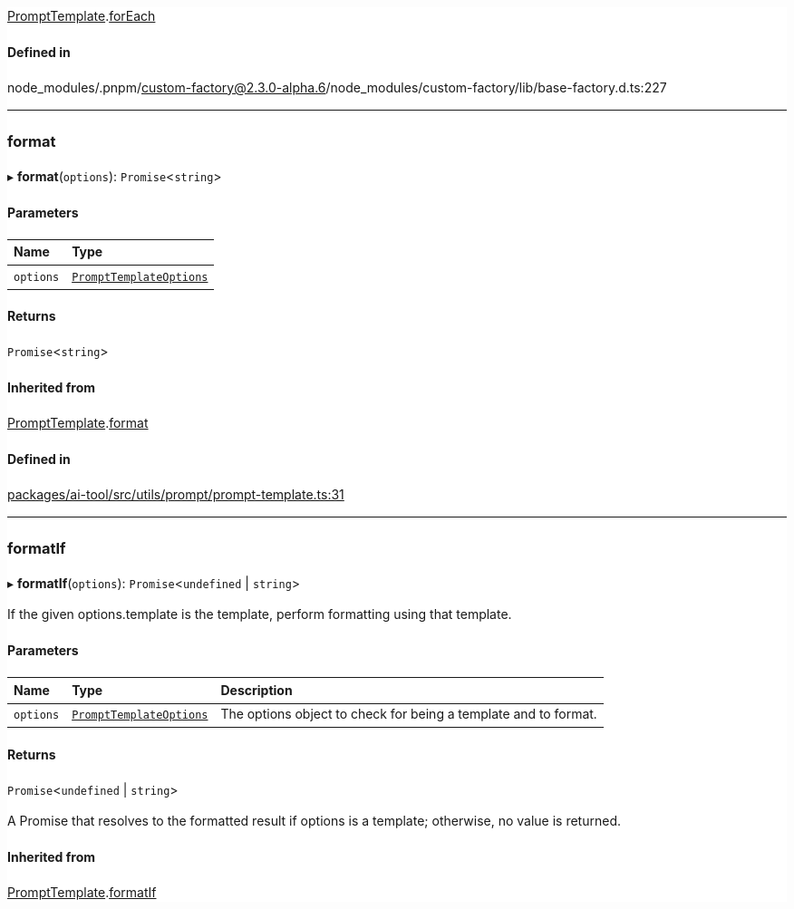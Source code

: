 [PromptTemplate](PromptTemplate.md).[forEach](PromptTemplate.md#foreach)

#### Defined in

node_modules/.pnpm/custom-factory@2.3.0-alpha.6/node_modules/custom-factory/lib/base-factory.d.ts:227

___

### format

▸ **format**(`options`): `Promise`\<`string`\>

#### Parameters

| Name | Type |
| :------ | :------ |
| `options` | [`PromptTemplateOptions`](../interfaces/PromptTemplateOptions.md) |

#### Returns

`Promise`\<`string`\>

#### Inherited from

[PromptTemplate](PromptTemplate.md).[format](PromptTemplate.md#format-1)

#### Defined in

[packages/ai-tool/src/utils/prompt/prompt-template.ts:31](https://github.com/isdk/ai-tool.js/blob/409aab70514a73e5edfa59ea25e4ee1fe316b26d/src/utils/prompt/prompt-template.ts#L31)

___

### formatIf

▸ **formatIf**(`options`): `Promise`\<`undefined` \| `string`\>

If the given options.template is the template, perform formatting using that template.

#### Parameters

| Name | Type | Description |
| :------ | :------ | :------ |
| `options` | [`PromptTemplateOptions`](../interfaces/PromptTemplateOptions.md) | The options object to check for being a template and to format. |

#### Returns

`Promise`\<`undefined` \| `string`\>

A Promise that resolves to the formatted result if options is a template; otherwise, no value is returned.

#### Inherited from

[PromptTemplate](PromptTemplate.md).[formatIf](PromptTemplate.md#formatif)

